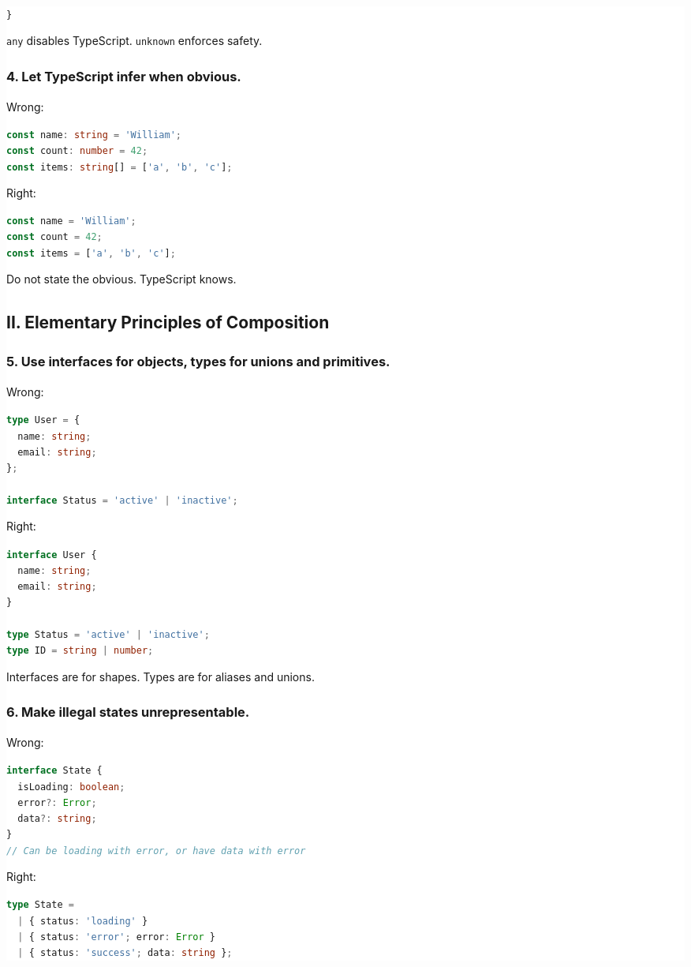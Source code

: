 ```typescript
}
```

`any` disables TypeScript. `unknown` enforces safety.

### 4. Let TypeScript infer when obvious.
Wrong:
```typescript
const name: string = 'William';
const count: number = 42;
const items: string[] = ['a', 'b', 'c'];
```
Right:
```typescript
const name = 'William';
const count = 42;
const items = ['a', 'b', 'c'];
```

Do not state the obvious. TypeScript knows.

## II. Elementary Principles of Composition

### 5. Use interfaces for objects, types for unions and primitives.
Wrong:
```typescript
type User = {
  name: string;
  email: string;
};

interface Status = 'active' | 'inactive';
```
Right:
```typescript
interface User {
  name: string;
  email: string;
}

type Status = 'active' | 'inactive';
type ID = string | number;
```

Interfaces are for shapes. Types are for aliases and unions.

### 6. Make illegal states unrepresentable.
Wrong:
```typescript
interface State {
  isLoading: boolean;
  error?: Error;
  data?: string;
}
// Can be loading with error, or have data with error
```
Right:
```typescript
type State = 
  | { status: 'loading' }
  | { status: 'error'; error: Error }
  | { status: 'success'; data: string };
```
